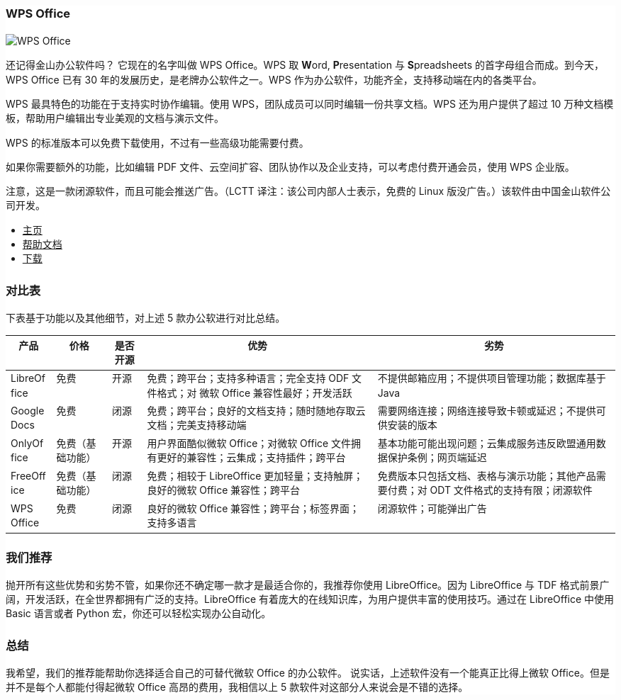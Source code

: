 
### WPS Office


![WPS Office](/data/attachment/album/202203/22/102728lzmgig8ue9dcmem8.jpg)


还记得金山办公软件吗？ 它现在的名字叫做 WPS Office。WPS 取 **W**ord, **P**resentation 与 **S**preadsheets 的首字母组合而成。到今天，WPS Office 已有 30 年的发展历史，是老牌办公软件之一。WPS 作为办公软件，功能齐全，支持移动端在内的各类平台。


WPS 最具特色的功能在于支持实时协作编辑。使用 WPS，团队成员可以同时编辑一份共享文档。WPS 还为用户提供了超过 10 万种文档模板，帮助用户编辑出专业美观的文档与演示文件。


WPS 的标准版本可以免费下载使用，不过有一些高级功能需要付费。


如果你需要额外的功能，比如编辑 PDF 文件、云空间扩容、团队协作以及企业支持，可以考虑付费开通会员，使用 WPS 企业版。


注意，这是一款闭源软件，而且可能会推送广告。（LCTT 译注：该公司内部人士表示，免费的 Linux 版没广告。）该软件由中国金山软件公司开发。


* [主页](https://www.wps.com/)
* [帮助文档](https://www.wps.com/academy/)
* [下载](https://www.wps.com/download/)


### 对比表


下表基于功能以及其他细节，对上述 5 款办公软进行对比总结。




| 产品 | 价格 | 是否开源 | 优势 | 劣势 |
| --- | --- | --- | --- | --- |
| LibreOffice | 免费 | 开源 | 免费；跨平台；支持多种语言；完全支持 ODF 文件格式；对 微软 Office 兼容性最好；开发活跃 | 不提供邮箱应用；不提供项目管理功能；数据库基于 Java |
| Google Docs | 免费 | 闭源 | 免费；跨平台；良好的文档支持；随时随地存取云文档；完美支持移动端 | 需要网络连接；网络连接导致卡顿或延迟；不提供可供安装的版本 |
| OnlyOffice | 免费（基础功能） | 开源 | 用户界面酷似微软 Office；对微软 Office 文件拥有更好的兼容性；云集成；支持插件；跨平台 | 基本功能可能出现问题；云集成服务违反欧盟通用数据保护条例；网页端延迟 |
| FreeOffice | 免费（基础功能） | 闭源 | 免费；相较于 LibreOffice 更加轻量；支持触屏；良好的微软 Office 兼容性；跨平台 | 免费版本只包括文档、表格与演示功能；其他产品需要付费；对 ODT 文件格式的支持有限；闭源软件 |
| WPS Office | 免费 | 闭源 | 良好的微软 Office 兼容性；跨平台；标签界面；支持多语言 | 闭源软件；可能弹出广告 |


### 我们推荐


抛开所有这些优势和劣势不管，如果你还不确定哪一款才是最适合你的，我推荐你使用 LibreOffice。因为 LibreOffice 与 TDF 格式前景广阔，开发活跃，在全世界都拥有广泛的支持。LibreOffice 有着庞大的在线知识库，为用户提供丰富的使用技巧。通过在 LibreOffice 中使用 Basic 语言或者 Python 宏，你还可以轻松实现办公自动化。


### 总结


我希望，我们的推荐能帮助你选择适合自己的可替代微软 Office 的办公软件。 说实话，上述软件没有一个能真正比得上微软 Office。但是并不是每个人都能付得起微软 Office 高昂的费用，我相信以上 5 款软件对这部分人来说会是不错的选择。

